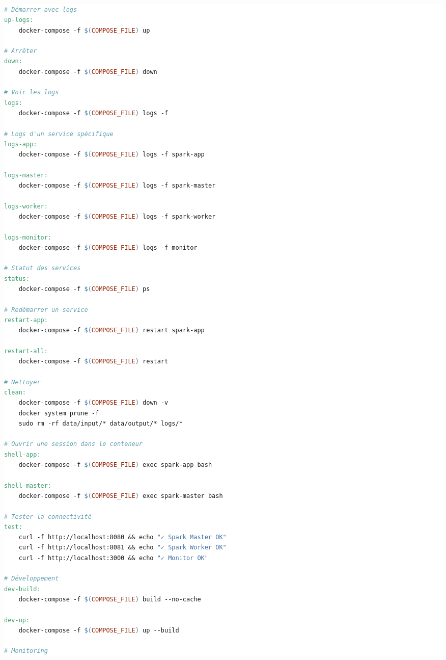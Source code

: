 ```makefile
# Démarrer avec logs
up-logs:
	docker-compose -f $(COMPOSE_FILE) up

# Arrêter
down:
	docker-compose -f $(COMPOSE_FILE) down

# Voir les logs
logs:
	docker-compose -f $(COMPOSE_FILE) logs -f

# Logs d'un service spécifique
logs-app:
	docker-compose -f $(COMPOSE_FILE) logs -f spark-app

logs-master:
	docker-compose -f $(COMPOSE_FILE) logs -f spark-master

logs-worker:
	docker-compose -f $(COMPOSE_FILE) logs -f spark-worker

logs-monitor:
	docker-compose -f $(COMPOSE_FILE) logs -f monitor

# Statut des services
status:
	docker-compose -f $(COMPOSE_FILE) ps

# Redémarrer un service
restart-app:
	docker-compose -f $(COMPOSE_FILE) restart spark-app

restart-all:
	docker-compose -f $(COMPOSE_FILE) restart

# Nettoyer
clean:
	docker-compose -f $(COMPOSE_FILE) down -v
	docker system prune -f
	sudo rm -rf data/input/* data/output/* logs/*

# Ouvrir une session dans le conteneur
shell-app:
	docker-compose -f $(COMPOSE_FILE) exec spark-app bash

shell-master:
	docker-compose -f $(COMPOSE_FILE) exec spark-master bash

# Tester la connectivité
test:
	curl -f http://localhost:8080 && echo "✓ Spark Master OK"
	curl -f http://localhost:8081 && echo "✓ Spark Worker OK"
	curl -f http://localhost:3000 && echo "✓ Monitor OK"

# Développement
dev-build:
	docker-compose -f $(COMPOSE_FILE) build --no-cache

dev-up:
	docker-compose -f $(COMPOSE_FILE) up --build

# Monitoring
```